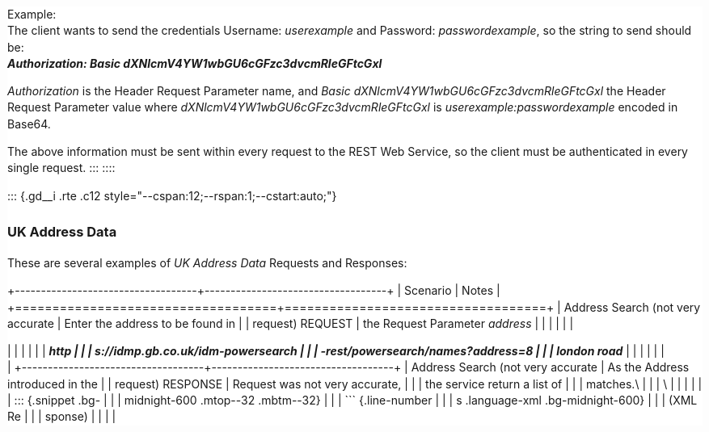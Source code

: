Example:\
The client wants to send the credentials Username: *userexample* and
Password: *passwordexample*, so the string to send should be:\
***Authorization: Basic dXNlcmV4YW1wbGU6cGFzc3dvcmRleGFtcGxl***

*Authorization* is the Header Request Parameter name, and *Basic
dXNlcmV4YW1wbGU6cGFzc3dvcmRleGFtcGxl* the Header Request Parameter value
where *dXNlcmV4YW1wbGU6cGFzc3dvcmRleGFtcGxl* is *userexample:passwordexample* encoded
in Base64.

The above information must be sent within every request to the REST Web
Service, so the client must be authenticated in every single request.
:::
::::

::: {.gd__i .rte .c12 style="--cspan:12;--rspan:1;--cstart:auto;"}
### UK Address Data

These are several examples of *UK Address Data* Requests and Responses:

+-----------------------------------+-----------------------------------+
| Scenario                          | Notes                             |
+===================================+===================================+
| Address Search (not very accurate | Enter the address to be found in  |
| request) REQUEST                  | the Request Parameter *address*   |
|                                   |                                   |
|                                   | <div>                             |
|                                   |                                   |
|                                   | ***http                           |
|                                   | s://idmp.gb.co.uk/idm-powersearch |
|                                   | -rest/powersearch/names?address=8 |
|                                   | london road***                    |
|                                   |                                   |
|                                   | </div>                            |
+-----------------------------------+-----------------------------------+
| Address Search (not very accurate | As the Address introduced in the  |
| request) RESPONSE                 | Request was not very accurate,    |
|                                   | the service return a list of      |
|                                   | matches.\                         |
|                                   | \                                 |
|                                   |                                   |
|                                   | ::: {.snippet .bg-                |
|                                   | midnight-600 .mtop--32 .mbtm--32} |
|                                   | ``` {.line-number                 |
|                                   | s .language-xml .bg-midnight-600} |
|                                   | (XML Re                           |
|                                   | sponse)                           |
|                                   |                                   |